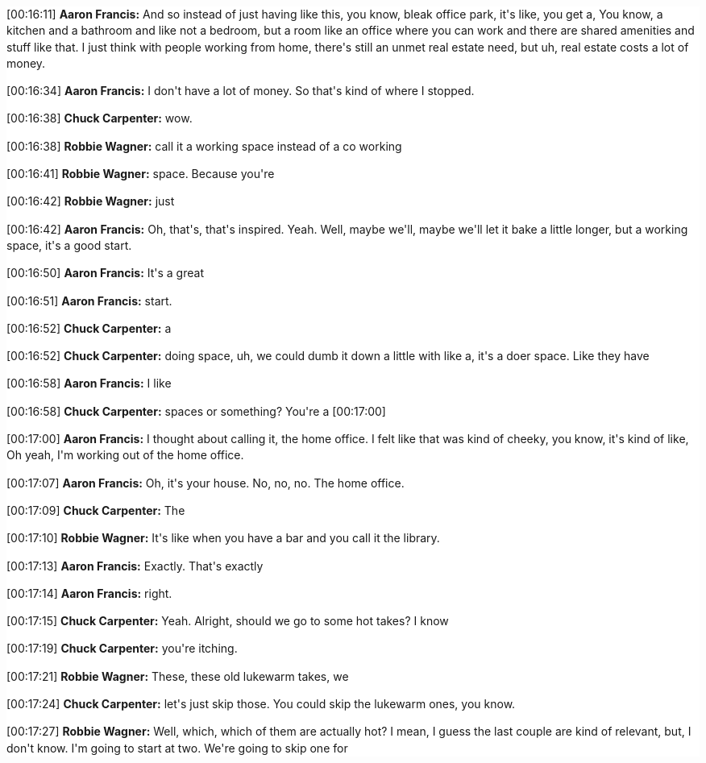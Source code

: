 [00:16:11] **Aaron Francis:** And so instead of just having like this, you know,
bleak office park, it's like, you get a, You know, a kitchen and a bathroom and
like not a bedroom, but a room like an office where you can work and there are
shared amenities and stuff like that. I just think with people working from
home, there's still an unmet real estate need, but uh, real estate costs a lot
of money.

[00:16:34] **Aaron Francis:** I don't have a lot of money. So that's kind of
where I stopped.

[00:16:38] **Chuck Carpenter:** wow.

[00:16:38] **Robbie Wagner:** call it a working space instead of a co working

[00:16:41] **Robbie Wagner:** space. Because you're

[00:16:42] **Robbie Wagner:** just

[00:16:42] **Aaron Francis:** Oh, that's, that's inspired. Yeah. Well, maybe
we'll, maybe we'll let it bake a little longer, but a working space, it's a good
start.

[00:16:50] **Aaron Francis:** It's a great

[00:16:51] **Aaron Francis:** start.

[00:16:52] **Chuck Carpenter:** a

[00:16:52] **Chuck Carpenter:** doing space, uh, we could dumb it down a little
with like a, it's a doer space. Like they have

[00:16:58] **Aaron Francis:** I like

[00:16:58] **Chuck Carpenter:** spaces or something? You're a [00:17:00]

[00:17:00] **Aaron Francis:** I thought about calling it, the home office. I
felt like that was kind of cheeky, you know, it's kind of like, Oh yeah, I'm
working out of the home office.

[00:17:07] **Aaron Francis:** Oh, it's your house. No, no, no. The home office.

[00:17:09] **Chuck Carpenter:** The

[00:17:10] **Robbie Wagner:** It's like when you have a bar and you call it the
library.

[00:17:13] **Aaron Francis:** Exactly. That's exactly

[00:17:14] **Aaron Francis:** right.

[00:17:15] **Chuck Carpenter:** Yeah. Alright, should we go to some hot takes? I
know

[00:17:19] **Chuck Carpenter:** you're itching.

[00:17:21] **Robbie Wagner:** These, these old lukewarm takes, we

[00:17:24] **Chuck Carpenter:** let's just skip those. You could skip the
lukewarm ones, you know.

[00:17:27] **Robbie Wagner:** Well, which, which of them are actually hot? I
mean, I guess the last couple are kind of relevant, but, I don't know. I'm going
to start at two. We're going to skip one for
